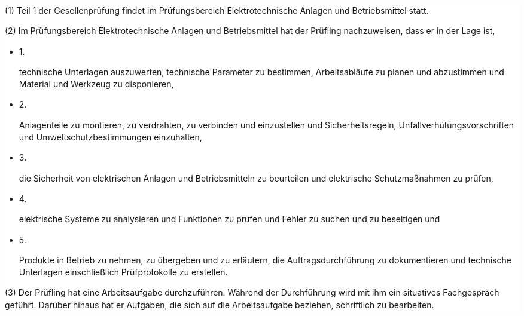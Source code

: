 (1) Teil 1 der Gesellenprüfung findet im Prüfungsbereich
Elektrotechnische Anlagen und Betriebsmittel statt.

</div>

<div class="jurAbsatz">

(2) Im Prüfungsbereich Elektrotechnische Anlagen und Betriebsmittel hat
der Prüfling nachzuweisen, dass er in der Lage ist,

  - 1\.
    
    <div>
    
    technische Unterlagen auszuwerten, technische Parameter zu
    bestimmen, Arbeitsabläufe zu planen und abzustimmen und Material und
    Werkzeug zu disponieren,
    
    </div>

  - 2\.
    
    <div>
    
    Anlagenteile zu montieren, zu verdrahten, zu verbinden und
    einzustellen und Sicherheitsregeln, Unfallverhütungsvorschriften und
    Umweltschutzbestimmungen einzuhalten,
    
    </div>

  - 3\.
    
    <div>
    
    die Sicherheit von elektrischen Anlagen und Betriebsmitteln zu
    beurteilen und elektrische Schutzmaßnahmen zu prüfen,
    
    </div>

  - 4\.
    
    <div>
    
    elektrische Systeme zu analysieren und Funktionen zu prüfen und
    Fehler zu suchen und zu beseitigen und
    
    </div>

  - 5\.
    
    <div>
    
    Produkte in Betrieb zu nehmen, zu übergeben und zu erläutern, die
    Auftragsdurchführung zu dokumentieren und technische Unterlagen
    einschließlich Prüfprotokolle zu erstellen.
    
    </div>

</div>

<div class="jurAbsatz">

(3) Der Prüfling hat eine Arbeitsaufgabe durchzuführen. Während der
Durchführung wird mit ihm ein situatives Fachgespräch geführt. Darüber
hinaus hat er Aufgaben, die sich auf die Arbeitsaufgabe beziehen,
schriftlich zu bearbeiten.
